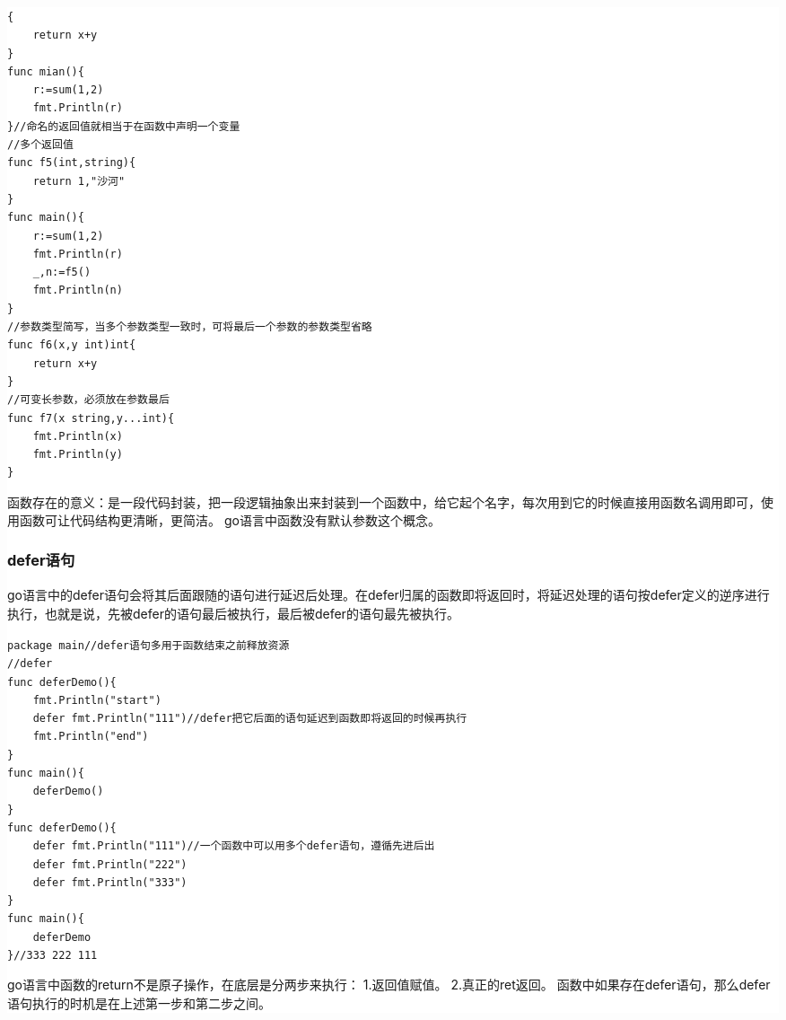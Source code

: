 ```
{
    return x+y
}
func mian(){
    r:=sum(1,2)
    fmt.Println(r)
}//命名的返回值就相当于在函数中声明一个变量
//多个返回值
func f5(int,string){
    return 1,"沙河"
}
func main(){
    r:=sum(1,2)
    fmt.Println(r)
    _,n:=f5()
    fmt.Println(n)
}
//参数类型简写，当多个参数类型一致时，可将最后一个参数的参数类型省略
func f6(x,y int)int{
    return x+y
}
//可变长参数，必须放在参数最后
func f7(x string,y...int){
    fmt.Println(x)
    fmt.Println(y)
}
```

函数存在的意义：是一段代码封装，把一段逻辑抽象出来封装到一个函数中，给它起个名字，每次用到它的时候直接用函数名调用即可，使用函数可让代码结构更清晰，更简洁。
go语言中函数没有默认参数这个概念。

### defer语句
go语言中的defer语句会将其后面跟随的语句进行延迟后处理。在defer归属的函数即将返回时，将延迟处理的语句按defer定义的逆序进行执行，也就是说，先被defer的语句最后被执行，最后被defer的语句最先被执行。
```
package main//defer语句多用于函数结束之前释放资源
//defer
func deferDemo(){
    fmt.Println("start")
    defer fmt.Println("111")//defer把它后面的语句延迟到函数即将返回的时候再执行
    fmt.Println("end")
}
func main(){
    deferDemo()
}
func deferDemo(){
    defer fmt.Println("111")//一个函数中可以用多个defer语句，遵循先进后出
    defer fmt.Println("222")
    defer fmt.Println("333")
}
func main(){
    deferDemo
}//333 222 111
```
go语言中函数的return不是原子操作，在底层是分两步来执行：
1.返回值赋值。
2.真正的ret返回。
函数中如果存在defer语句，那么defer语句执行的时机是在上述第一步和第二步之间。
